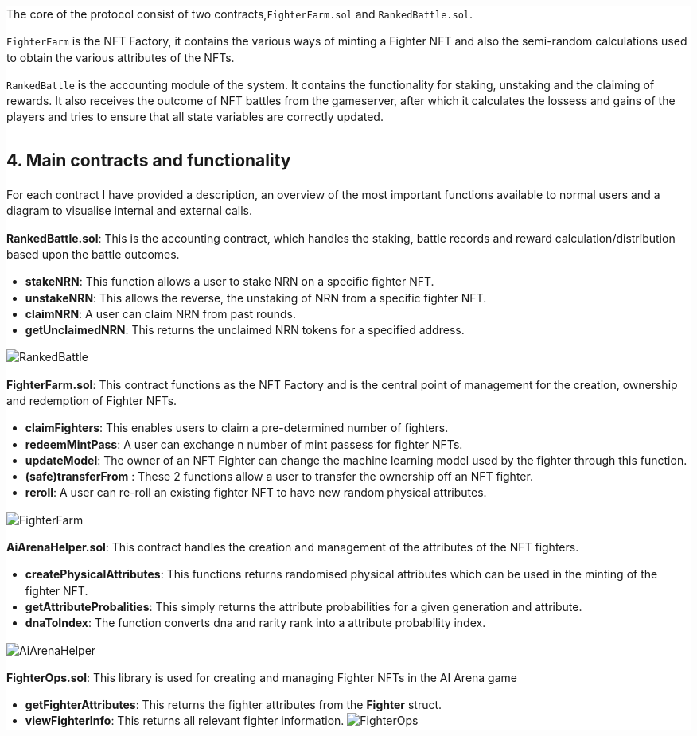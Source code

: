 The core of the protocol consist of two contracts,`FighterFarm.sol` and `RankedBattle.sol`.   

`FighterFarm` is the NFT Factory, it contains the various ways of minting a Fighter NFT and also the semi-random calculations used to obtain the various attributes of the NFTs.  

`RankedBattle` is the accounting module of the system. It contains the functionality for staking, unstaking and the claiming of rewards. It also receives the outcome of NFT battles from the gameserver, after which it calculates the lossess and gains of the players and tries to ensure that all state variables are correctly updated.     

## 4. Main contracts and functionality

For each contract I have provided a description, an overview of the most important functions available to normal users and a diagram to visualise internal and external calls. 

**RankedBattle.sol**: This is the accounting contract, which handles the staking, battle records and reward calculation/distribution based upon the battle outcomes.
  - **stakeNRN**: This function allows a user to stake NRN on a specific fighter NFT. 
  - **unstakeNRN**: This allows the reverse, the unstaking of NRN from a specific fighter NFT.
  - **claimNRN**: A user can claim NRN from past rounds.
  - **getUnclaimedNRN**: This returns the unclaimed NRN tokens for a specified address.
     
![RankedBattle](https://github.com/Kraelog/images/blob/28d3aad42faca4c8453305d3bff08cdaf5a1e697/RankedBattle.png)


**FighterFarm.sol**: This contract functions as the NFT Factory and is the central point of management for the creation, ownership and redemption of Fighter NFTs.  
  - **claimFighters**: This enables users to claim a pre-determined number of fighters.  
  - **redeemMintPass**: A user can exchange n number of mint passess for fighter NFTs.  
  - **updateModel**: The owner of an NFT Fighter can change the machine learning model used by the fighter through this function.   
  - **(safe)transferFrom** : These 2 functions allow a user to transfer the ownership off an NFT fighter.  
  - **reroll**: A user can re-roll an existing fighter NFT to have new random physical attributes.  

![FighterFarm](https://github.com/Kraelog/images/blob/28d3aad42faca4c8453305d3bff08cdaf5a1e697/FighterFarm.png)



**AiArenaHelper.sol**: This contract handles the creation and management of the attributes of the NFT fighters.  
  - **createPhysicalAttributes**: This functions returns randomised physical attributes which can be used in the minting of the fighter NFT.  
  - **getAttributeProbalities**: This simply returns the attribute probabilities for a given generation and attribute.  
  - **dnaToIndex**: The function converts dna and rarity rank into a attribute probability index.  


![AiArenaHelper](https://github.com/Kraelog/images/blob/4403cc49daecbc94c74312f0e27e71cc1b43d406/AiArenaHelper.png)


**FighterOps.sol**: This library is used for creating and managing Fighter NFTs in the AI Arena game
  - **getFighterAttributes**: This returns the fighter attributes from the **Fighter** struct.
  - **viewFighterInfo**: This returns all relevant fighter information.
![FighterOps](https://github.com/Kraelog/images/blob/28d3aad42faca4c8453305d3bff08cdaf5a1e697/FighterOps.png)
